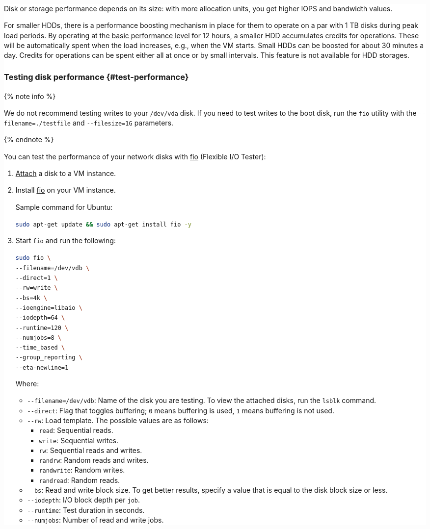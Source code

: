 Disk or storage performance depends on its size: with more allocation units, you get higher IOPS and bandwidth values.

For smaller HDDs, there is a performance boosting mechanism in place for them to operate on a par with 1 TB disks during peak load periods. By operating at the [basic performance level](../concepts/limits.md#compute-limits-disks) for 12 hours, a smaller HDD accumulates credits for operations. These will be automatically spent when the load increases, e.g., when the VM starts. Small HDDs can be boosted for about 30 minutes a day. Credits for operations can be spent either all at once or by small intervals. This feature is not available for HDD storages.

### Testing disk performance {#test-performance}

{% note info %}

We do not recommend testing writes to your `/dev/vda` disk. If you need to test writes to the boot disk, run the `fio` utility with the `--filename=./testfile` and `--filesize=1G` parameters.

{% endnote %}

You can test the performance of your network disks with [fio](https://fio.readthedocs.io/en/latest/fio_doc.html) (Flexible I/O Tester):

1. [Attach](../operations/vm-control/vm-attach-disk.md) a disk to a VM instance.
1. Install [fio](https://fio.readthedocs.io/en/latest/fio_doc.html) on your VM instance.

    Sample command for Ubuntu:

    ```bash
    sudo apt-get update && sudo apt-get install fio -y
    ```

1. Start `fio` and run the following:

    ```bash
    sudo fio \
    --filename=/dev/vdb \
    --direct=1 \
    --rw=write \
    --bs=4k \
    --ioengine=libaio \
    --iodepth=64 \
    --runtime=120 \
    --numjobs=8 \
    --time_based \
    --group_reporting \
    --eta-newline=1
    ```

    Where:

    * `--filename=/dev/vdb`: Name of the disk you are testing. To view the attached disks, run the `lsblk` command.
    * `--direct`: Flag that toggles buffering; `0` means buffering is used, `1` means buffering is not used.
    * `--rw`: Load template. The possible values are as follows: 
      * `read`: Sequential reads.
      * `write`: Sequential writes.
      * `rw`: Sequential reads and writes.
      * `randrw`: Random reads and writes.
      * `randwrite`: Random writes.
      * `randread`: Random reads.
    * `--bs`: Read and write block size. To get better results, specify a value that is equal to the disk block size or less.
    * `--iodepth`: I/O block depth per `job`.
    * `--runtime`: Test duration in seconds.
    * `--numjobs`: Number of read and write jobs.
